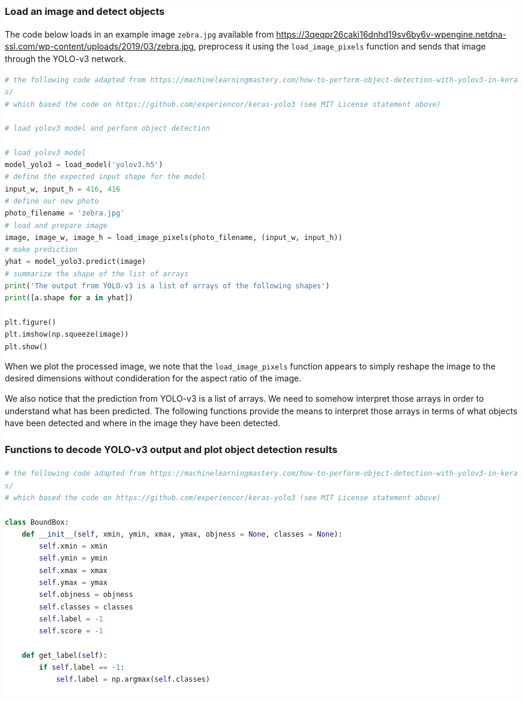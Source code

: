 ### Load an image and detect objects
The code below loads in an example image `zebra.jpg` available from https://3qeqpr26caki16dnhd19sv6by6v-wpengine.netdna-ssl.com/wp-content/uploads/2019/03/zebra.jpg, preprocess it using the `load_image_pixels` function and sends that image through the YOLO-v3 network.


```python
# the following code adapted from https://machinelearningmastery.com/how-to-perform-object-detection-with-yolov3-in-keras/
# which based the code on https://github.com/experiencor/keras-yolo3 (see MIT License statement above)

# load yolov3 model and perform object detection

# load yolov3 model
model_yolo3 = load_model('yolov3.h5')
# define the expected input shape for the model
input_w, input_h = 416, 416
# define our new photo
photo_filename = 'zebra.jpg'
# load and prepare image
image, image_w, image_h = load_image_pixels(photo_filename, (input_w, input_h))
# make prediction
yhat = model_yolo3.predict(image)
# summarize the shape of the list of arrays
print('The output from YOLO-v3 is a list of arrays of the following shapes')
print([a.shape for a in yhat])

plt.figure()
plt.imshow(np.squeeze(image))
plt.show()
```

When we plot the processed image, we note that the `load_image_pixels` function appears to simply reshape the image to the desired dimensions without condideration for the aspect ratio of the image.

We also notice that the prediction from YOLO-v3 is a list of arrays.  We need to somehow interpret those arrays in order to understand what has been predicted.  The following functions provide the means to interpret those arrays in terms of what objects have been detected and where in the image they have been detected.

### Functions to decode YOLO-v3 output and plot object detection results


```python
# the following code adapted from https://machinelearningmastery.com/how-to-perform-object-detection-with-yolov3-in-keras/
# which based the code on https://github.com/experiencor/keras-yolo3 (see MIT License statement above)
 
class BoundBox:
    def __init__(self, xmin, ymin, xmax, ymax, objness = None, classes = None):
        self.xmin = xmin
        self.ymin = ymin
        self.xmax = xmax
        self.ymax = ymax
        self.objness = objness
        self.classes = classes
        self.label = -1
        self.score = -1
 
    def get_label(self):
        if self.label == -1:
            self.label = np.argmax(self.classes)
 
```
